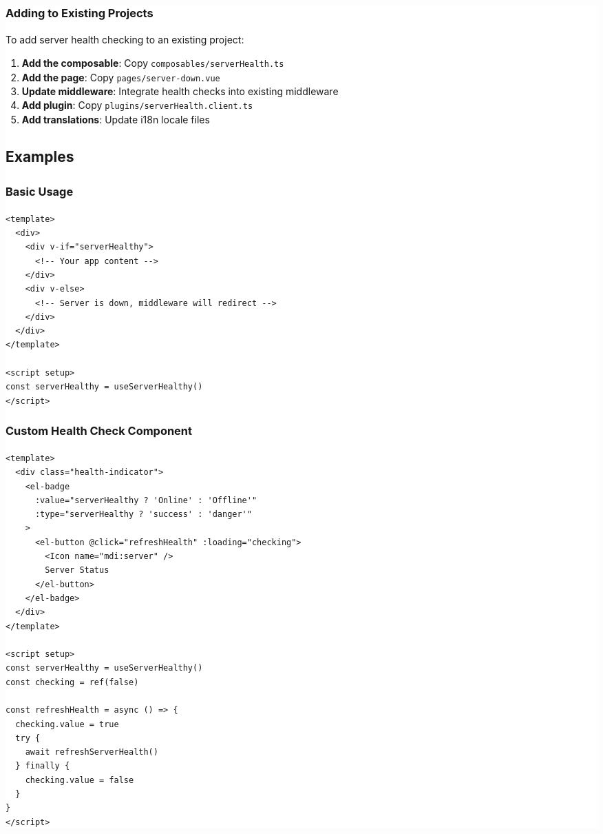### Adding to Existing Projects

To add server health checking to an existing project:

1. **Add the composable**: Copy `composables/serverHealth.ts`
2. **Add the page**: Copy `pages/server-down.vue`
3. **Update middleware**: Integrate health checks into existing middleware
4. **Add plugin**: Copy `plugins/serverHealth.client.ts`
5. **Add translations**: Update i18n locale files

## Examples

### Basic Usage

```vue
<template>
  <div>
    <div v-if="serverHealthy">
      <!-- Your app content -->
    </div>
    <div v-else>
      <!-- Server is down, middleware will redirect -->
    </div>
  </div>
</template>

<script setup>
const serverHealthy = useServerHealthy()
</script>
```

### Custom Health Check Component

```vue
<template>
  <div class="health-indicator">
    <el-badge 
      :value="serverHealthy ? 'Online' : 'Offline'"
      :type="serverHealthy ? 'success' : 'danger'"
    >
      <el-button @click="refreshHealth" :loading="checking">
        <Icon name="mdi:server" />
        Server Status
      </el-button>
    </el-badge>
  </div>
</template>

<script setup>
const serverHealthy = useServerHealthy()
const checking = ref(false)

const refreshHealth = async () => {
  checking.value = true
  try {
    await refreshServerHealth()
  } finally {
    checking.value = false
  }
}
</script>
```
